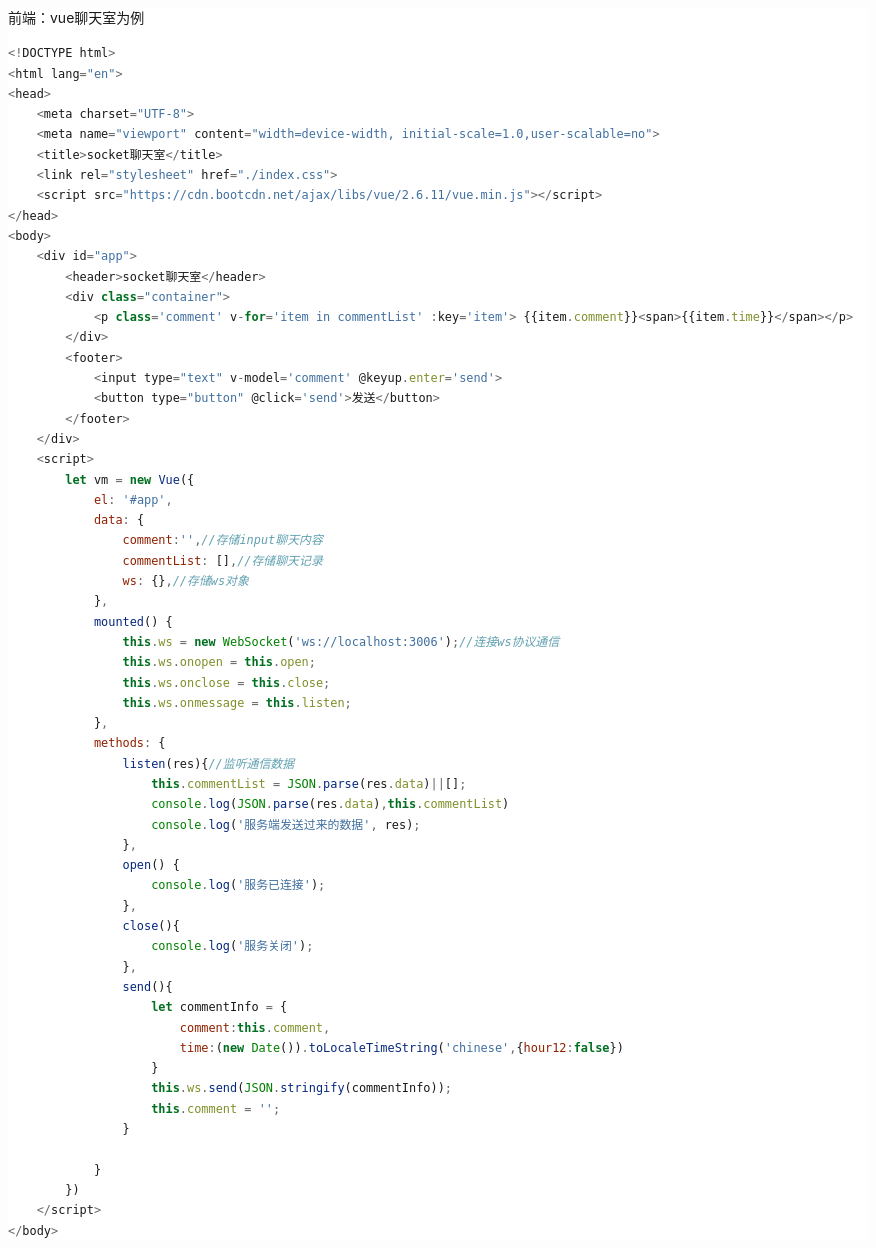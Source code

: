 前端：vue聊天室为例

<show-code>

```javascript
<!DOCTYPE html>
<html lang="en">
<head>
    <meta charset="UTF-8">
    <meta name="viewport" content="width=device-width, initial-scale=1.0,user-scalable=no">
    <title>socket聊天室</title>
    <link rel="stylesheet" href="./index.css">
    <script src="https://cdn.bootcdn.net/ajax/libs/vue/2.6.11/vue.min.js"></script>
</head>
<body>
    <div id="app">
        <header>socket聊天室</header>
        <div class="container">
            <p class='comment' v-for='item in commentList' :key='item'> {{item.comment}}<span>{{item.time}}</span></p>
        </div>
        <footer>
            <input type="text" v-model='comment' @keyup.enter='send'>
            <button type="button" @click='send'>发送</button>
        </footer>
    </div>
    <script>
        let vm = new Vue({
            el: '#app',
            data: {
                comment:'',//存储input聊天内容
                commentList: [],//存储聊天记录
                ws: {},//存储ws对象
            },
            mounted() {
                this.ws = new WebSocket('ws://localhost:3006');//连接ws协议通信
                this.ws.onopen = this.open;
                this.ws.onclose = this.close;
                this.ws.onmessage = this.listen;
            },
            methods: {
                listen(res){//监听通信数据
                    this.commentList = JSON.parse(res.data)||[];
                    console.log(JSON.parse(res.data),this.commentList)
                    console.log('服务端发送过来的数据', res);
                },
                open() {
                    console.log('服务已连接');
                },
                close(){
                    console.log('服务关闭');
                },
                send(){
                    let commentInfo = {
                        comment:this.comment,
                        time:(new Date()).toLocaleTimeString('chinese',{hour12:false})
                    }
                    this.ws.send(JSON.stringify(commentInfo));
                    this.comment = '';
                }
                
            }
        })
    </script>
</body>
```